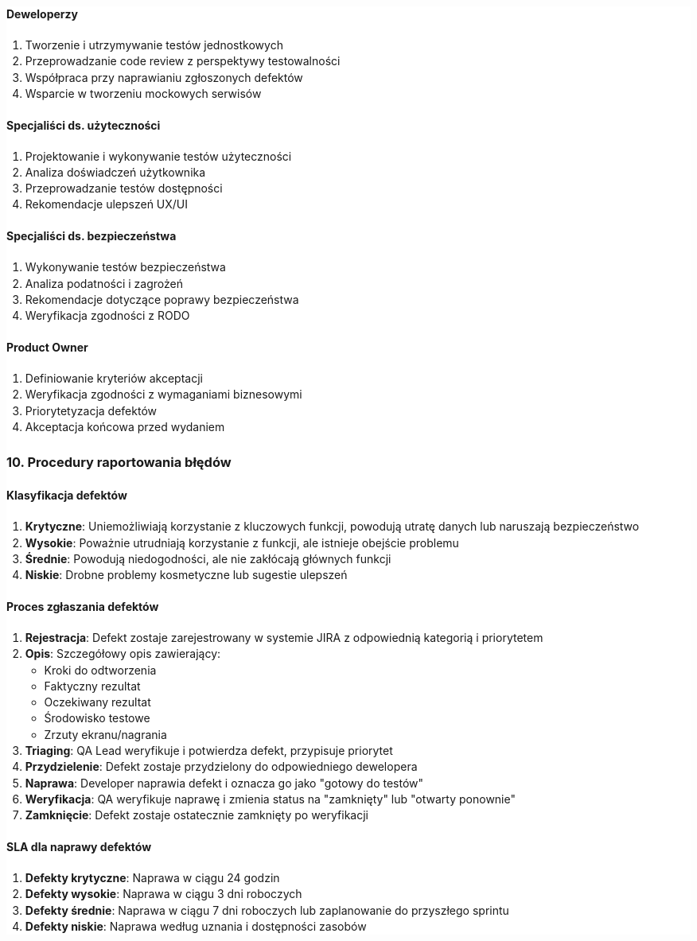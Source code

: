 #### Deweloperzy
1. Tworzenie i utrzymywanie testów jednostkowych
2. Przeprowadzanie code review z perspektywy testowalności
3. Współpraca przy naprawianiu zgłoszonych defektów
4. Wsparcie w tworzeniu mockowych serwisów

#### Specjaliści ds. użyteczności
1. Projektowanie i wykonywanie testów użyteczności
2. Analiza doświadczeń użytkownika
3. Przeprowadzanie testów dostępności
4. Rekomendacje ulepszeń UX/UI

#### Specjaliści ds. bezpieczeństwa
1. Wykonywanie testów bezpieczeństwa
2. Analiza podatności i zagrożeń
3. Rekomendacje dotyczące poprawy bezpieczeństwa
4. Weryfikacja zgodności z RODO

#### Product Owner
1. Definiowanie kryteriów akceptacji
2. Weryfikacja zgodności z wymaganiami biznesowymi
3. Priorytetyzacja defektów
4. Akceptacja końcowa przed wydaniem

### 10. Procedury raportowania błędów

#### Klasyfikacja defektów
1. **Krytyczne**: Uniemożliwiają korzystanie z kluczowych funkcji, powodują utratę danych lub naruszają bezpieczeństwo
2. **Wysokie**: Poważnie utrudniają korzystanie z funkcji, ale istnieje obejście problemu
3. **Średnie**: Powodują niedogodności, ale nie zakłócają głównych funkcji
4. **Niskie**: Drobne problemy kosmetyczne lub sugestie ulepszeń

#### Proces zgłaszania defektów
1. **Rejestracja**: Defekt zostaje zarejestrowany w systemie JIRA z odpowiednią kategorią i priorytetem
2. **Opis**: Szczegółowy opis zawierający:
   - Kroki do odtworzenia
   - Faktyczny rezultat
   - Oczekiwany rezultat
   - Środowisko testowe
   - Zrzuty ekranu/nagrania
3. **Triaging**: QA Lead weryfikuje i potwierdza defekt, przypisuje priorytet
4. **Przydzielenie**: Defekt zostaje przydzielony do odpowiedniego dewelopera
5. **Naprawa**: Developer naprawia defekt i oznacza go jako "gotowy do testów"
6. **Weryfikacja**: QA weryfikuje naprawę i zmienia status na "zamknięty" lub "otwarty ponownie"
7. **Zamknięcie**: Defekt zostaje ostatecznie zamknięty po weryfikacji

#### SLA dla naprawy defektów
1. **Defekty krytyczne**: Naprawa w ciągu 24 godzin
2. **Defekty wysokie**: Naprawa w ciągu 3 dni roboczych
3. **Defekty średnie**: Naprawa w ciągu 7 dni roboczych lub zaplanowanie do przyszłego sprintu
4. **Defekty niskie**: Naprawa według uznania i dostępności zasobów
